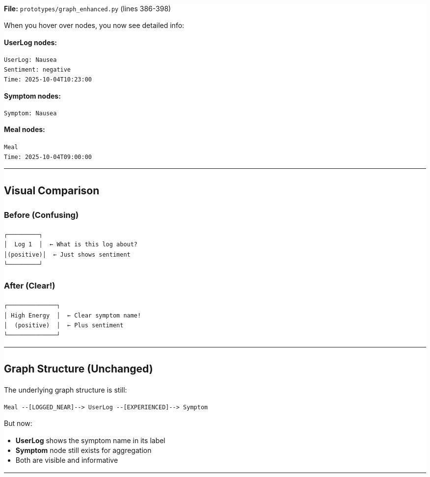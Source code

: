 **File:** `prototypes/graph_enhanced.py` (lines 386-398)

When you hover over nodes, you now see detailed info:

**UserLog nodes:**
```
UserLog: Nausea
Sentiment: negative
Time: 2025-10-04T10:23:00
```

**Symptom nodes:**
```
Symptom: Nausea
```

**Meal nodes:**
```
Meal
Time: 2025-10-04T09:00:00
```

---

## Visual Comparison

### Before (Confusing)
```
┌─────────┐
│  Log 1  │  ← What is this log about?
│(positive)│  ← Just shows sentiment
└─────────┘
```

### After (Clear!)
```
┌──────────────┐
│ High Energy  │  ← Clear symptom name!
│  (positive)  │  ← Plus sentiment
└──────────────┘
```

---

## Graph Structure (Unchanged)

The underlying graph structure is still:

```
Meal --[LOGGED_NEAR]--> UserLog --[EXPERIENCED]--> Symptom
```

But now:
- **UserLog** shows the symptom name in its label
- **Symptom** node still exists for aggregation
- Both are visible and informative

---